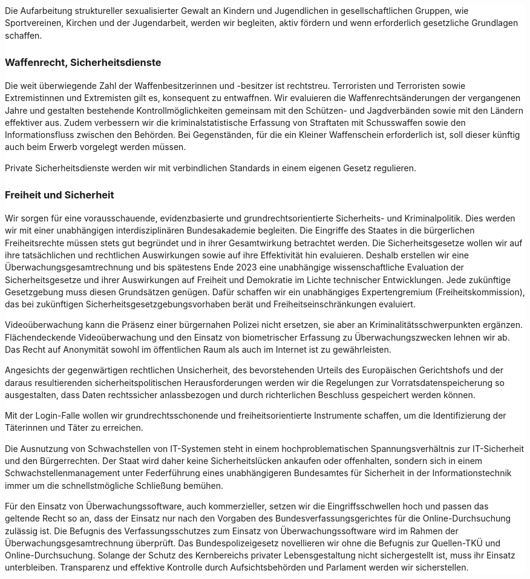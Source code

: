 Die Aufarbeitung struktureller sexualisierter Gewalt an Kindern und Jugendlichen in gesellschaftlichen Gruppen, wie Sportvereinen, Kirchen und der Jugendarbeit, werden wir begleiten, aktiv fördern und wenn erforderlich gesetzliche Grundlagen schaffen.

### Waffenrecht, Sicherheitsdienste

Die weit überwiegende Zahl der Waffenbesitzerinnen und -besitzer ist rechtstreu. Terroristen und Terroristen sowie Extremistinnen und Extremisten gilt es, konsequent zu entwaffnen. Wir evaluieren die Waffenrechtsänderungen der vergangenen Jahre und gestalten bestehende Kontrollmöglichkeiten gemeinsam mit den Schützen- und Jagdverbänden sowie mit den Ländern effektiver aus. Zudem verbessern wir die kriminalstatistische Erfassung von Straftaten mit Schusswaffen sowie den Informationsfluss zwischen den Behörden. Bei Gegenständen, für die ein Kleiner Waffenschein erforderlich ist, soll dieser künftig auch beim Erwerb vorgelegt werden müssen.

Private Sicherheitsdienste werden wir mit verbindlichen Standards in einem eigenen Gesetz regulieren.

### Freiheit und Sicherheit

Wir sorgen für eine vorausschauende, evidenzbasierte und grundrechtsorientierte Sicherheits- und Kriminalpolitik. Dies werden wir mit einer unabhängigen interdisziplinären Bundesakademie begleiten. Die Eingriffe des Staates in die bürgerlichen Freiheitsrechte müssen stets gut begründet und in ihrer Gesamtwirkung betrachtet werden. Die Sicherheitsgesetze wollen wir auf ihre tatsächlichen und rechtlichen Auswirkungen sowie auf ihre Effektivität hin evaluieren. Deshalb erstellen wir eine Überwachungsgesamtrechnung und bis spätestens Ende 2023 eine unabhängige wissenschaftliche Evaluation der Sicherheitsgesetze und ihrer Auswirkungen auf Freiheit und Demokratie im Lichte technischer Entwicklungen. Jede zukünftige Gesetzgebung muss diesen Grundsätzen genügen. Dafür schaffen wir ein unabhängiges Expertengremium (Freiheitskommission), das bei zukünftigen Sicherheitsgesetzgebungsvorhaben berät und Freiheitseinschränkungen evaluiert.

Videoüberwachung kann die Präsenz einer bürgernahen Polizei nicht ersetzen, sie aber an Kriminalitätsschwerpunkten ergänzen. Flächendeckende Videoüberwachung und den Einsatz von biometrischer Erfassung zu Überwachungszwecken lehnen wir ab. Das Recht auf Anonymität sowohl im öffentlichen Raum als auch im Internet ist zu gewährleisten.

Angesichts der gegenwärtigen rechtlichen Unsicherheit, des bevorstehenden Urteils des Europäischen Gerichtshofs und der daraus resultierenden sicherheitspolitischen Herausforderungen werden wir die Regelungen zur Vorratsdatenspeicherung so ausgestalten, dass Daten rechtssicher anlassbezogen und durch richterlichen Beschluss gespeichert werden können.

Mit der Login-Falle wollen wir grundrechtsschonende und freiheitsorientierte Instrumente schaffen, um die Identifizierung der Täterinnen und Täter zu erreichen.

Die Ausnutzung von Schwachstellen von IT-Systemen steht in einem hochproblematischen Spannungsverhältnis zur IT-Sicherheit und den Bürgerrechten. Der Staat wird daher keine Sicherheitslücken ankaufen oder offenhalten, sondern sich in einem Schwachstellenmanagement unter Federführung eines unabhängigeren Bundesamtes für Sicherheit in der Informationstechnik immer um die schnellstmögliche Schließung bemühen.

Für den Einsatz von Überwachungssoftware, auch kommerzieller, setzen wir die Eingriffsschwellen hoch und passen das geltende Recht so an, dass der Einsatz nur nach den Vorgaben des Bundesverfassungsgerichtes für die Online-Durchsuchung zulässig ist. Die Befugnis des Verfassungsschutzes zum Einsatz von Überwachungssoftware wird im Rahmen der Überwachungsgesamtrechnung überprüft. Das Bundespolizeigesetz novellieren wir ohne die Befugnis zur Quellen-TKÜ und Online-Durchsuchung. Solange der Schutz des Kernbereichs privater Lebensgestaltung nicht sichergestellt ist, muss ihr Einsatz unterbleiben. Transparenz und effektive Kontrolle durch Aufsichtsbehörden und Parlament werden wir sicherstellen.
